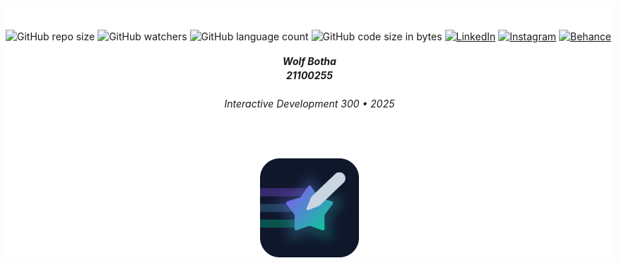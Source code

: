 
<br />

![GitHub repo size](https://img.shields.io/github/repo-size/WolfOWI/nebulog?color=6366f1)
![GitHub watchers](https://img.shields.io/github/watchers/WolfOWI/nebulog?color=6366f1)
![GitHub language count](https://img.shields.io/github/languages/count/WolfOWI/nebulog?color=6366f1)
![GitHub code size in bytes](https://img.shields.io/github/languages/code-size/WolfOWI/nebulog?color=6366f1)
[![LinkedIn][linkedin-shield]][linkedin-url]
[![Instagram][instagram-shield]][instagram-url]
[![Behance][behance-shield]][behance-url]


<h5 align="center" style="padding:0;margin:0;">Wolf Botha</h5>
<h5 align="center" style="padding:0;margin:0;">21100255</h5>
<h6 align="center">Interactive Development 300 • 2025</h6>
</br>
<p align="center">

  <a href="https://github.com/WolfOWI/nebulog" align="center">
    <img src="./nebulog-app/assets/images/nebulog-main-icon.png" alt="Nebulog Logo" width="140" height="140" align="center">

[project-header]: ./docs/project-header.png
[ideation-pic]: ./docs/ideation-pic.png
[wireframes]: ./docs/wireframes.png
[onboarding-screen]: ./docs/onboarding-screen.png
[auth-screens]: ./docs/auth-screens.png
[home-screen]: ./docs/home-screen.png
[thought-launch-screen]: ./docs/thought-launch-screen.png
[location-search-screen]: ./docs/location-search-screen.png
[my-profile-screen]: ./docs/my-profile-screen.png
[user-profile-screen]: ./docs/user-profile-screen.png
[edit-profile-screen]: ./docs/edit-profile-screen.png
[profile-colour-pick-screen]: ./docs/profile-colour-pick-screen.png
[profile-icon-select-screen]: ./docs/profile-icon-select-screen.png
[final-mockup-1]: ./docs/final-mockup-1.png
[final-mockup-2]: ./docs/final-mockup-2.png
[conclusion-summary]: ./docs/conclusion-summary.png
[linkedin-shield]: https://img.shields.io/badge/-LinkedIn-black.svg?style=flat-square&logo=linkedin&colorB=555
[linkedin-url]: https://www.linkedin.com/in/wolfbotha
[instagram-shield]: https://img.shields.io/badge/-Instagram-black.svg?style=flat-square&logo=instagram&colorB=555
[instagram-url]: https://www.instagram.com/wolfbotha/
[behance-shield]: https://img.shields.io/badge/-Behance-black.svg?style=flat-square&logo=behance&colorB=555
[behance-url]: https://www.behance.net/wolfbotha